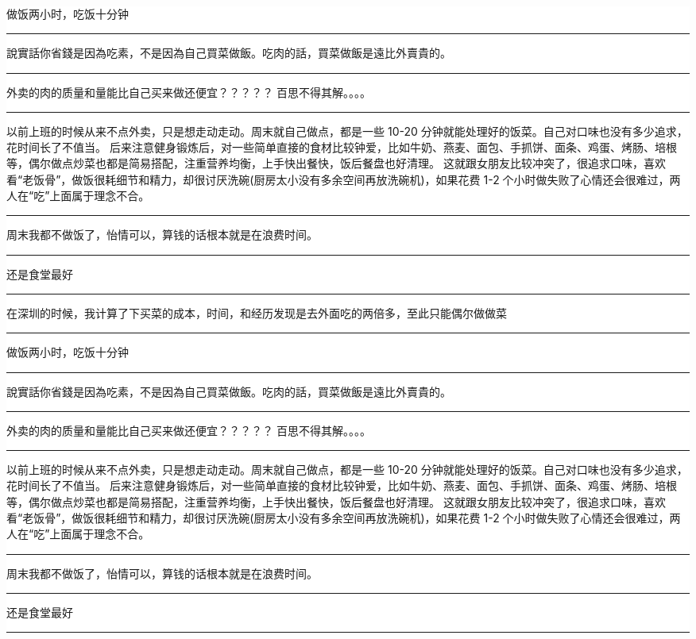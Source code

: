 做饭两小时，吃饭十分钟

---------------------------------------------------

說實話你省錢是因為吃素，不是因為自己買菜做飯。吃肉的話，買菜做飯是遠比外賣貴的。

---------------------------------------------------

外卖的肉的质量和量能比自己买来做还便宜？？？？？
百思不得其解。。。。

---------------------------------------------------

以前上班的时候从来不点外卖，只是想走动走动。周末就自己做点，都是一些 10-20 分钟就能处理好的饭菜。自己对口味也没有多少追求，花时间长了不值当。
后来注意健身锻炼后，对一些简单直接的食材比较钟爱，比如牛奶、燕麦、面包、手抓饼、面条、鸡蛋、烤肠、培根等，偶尔做点炒菜也都是简易搭配，注重营养均衡，上手快出餐快，饭后餐盘也好清理。
这就跟女朋友比较冲突了，很追求口味，喜欢看“老饭骨”，做饭很耗细节和精力，却很讨厌洗碗(厨房太小没有多余空间再放洗碗机)，如果花费 1-2 个小时做失败了心情还会很难过，两人在“吃”上面属于理念不合。

---------------------------------------------------

周末我都不做饭了，怡情可以，算钱的话根本就是在浪费时间。

---------------------------------------------------

还是食堂最好

---------------------------------------------------

在深圳的时候，我计算了下买菜的成本，时间，和经历发现是去外面吃的两倍多，至此只能偶尔做做菜

---------------------------------------------------

做饭两小时，吃饭十分钟

---------------------------------------------------

說實話你省錢是因為吃素，不是因為自己買菜做飯。吃肉的話，買菜做飯是遠比外賣貴的。

---------------------------------------------------

外卖的肉的质量和量能比自己买来做还便宜？？？？？
百思不得其解。。。。

---------------------------------------------------

以前上班的时候从来不点外卖，只是想走动走动。周末就自己做点，都是一些 10-20 分钟就能处理好的饭菜。自己对口味也没有多少追求，花时间长了不值当。
后来注意健身锻炼后，对一些简单直接的食材比较钟爱，比如牛奶、燕麦、面包、手抓饼、面条、鸡蛋、烤肠、培根等，偶尔做点炒菜也都是简易搭配，注重营养均衡，上手快出餐快，饭后餐盘也好清理。
这就跟女朋友比较冲突了，很追求口味，喜欢看“老饭骨”，做饭很耗细节和精力，却很讨厌洗碗(厨房太小没有多余空间再放洗碗机)，如果花费 1-2 个小时做失败了心情还会很难过，两人在“吃”上面属于理念不合。

---------------------------------------------------

周末我都不做饭了，怡情可以，算钱的话根本就是在浪费时间。

---------------------------------------------------

还是食堂最好

---------------------------------------------------
